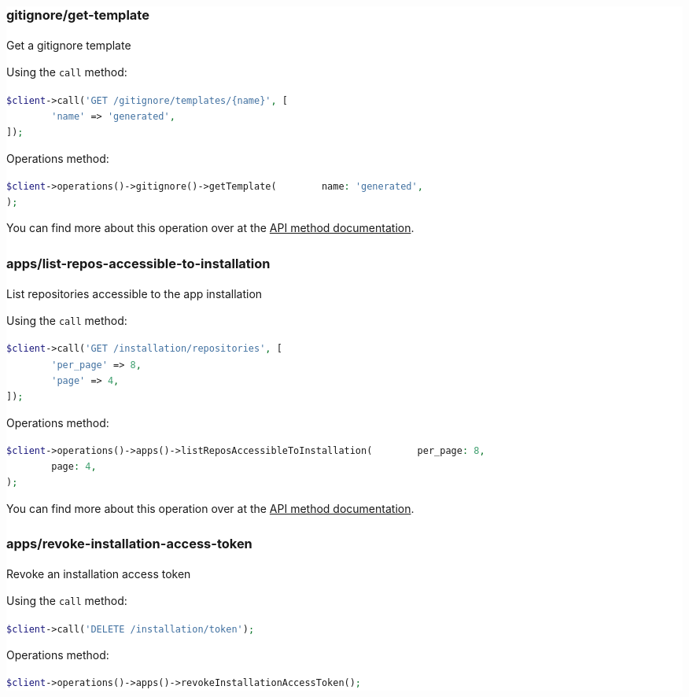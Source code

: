 
### gitignore/get-template

Get a gitignore template

Using the `call` method:
```php
$client->call('GET /gitignore/templates/{name}', [
        'name' => 'generated',
]);
```

Operations method:
```php
$client->operations()->gitignore()->getTemplate(        name: 'generated',
);
```

You can find more about this operation over at the [API method documentation](https://docs.github.com/enterprise-server@3.9/rest/gitignore/gitignore#get-a-gitignore-template).


### apps/list-repos-accessible-to-installation

List repositories accessible to the app installation

Using the `call` method:
```php
$client->call('GET /installation/repositories', [
        'per_page' => 8,
        'page' => 4,
]);
```

Operations method:
```php
$client->operations()->apps()->listReposAccessibleToInstallation(        per_page: 8,
        page: 4,
);
```

You can find more about this operation over at the [API method documentation](https://docs.github.com/enterprise-server@3.9/rest/reference/apps#list-repositories-accessible-to-the-app-installation).


### apps/revoke-installation-access-token

Revoke an installation access token

Using the `call` method:
```php
$client->call('DELETE /installation/token');
```

Operations method:
```php
$client->operations()->apps()->revokeInstallationAccessToken();
```
